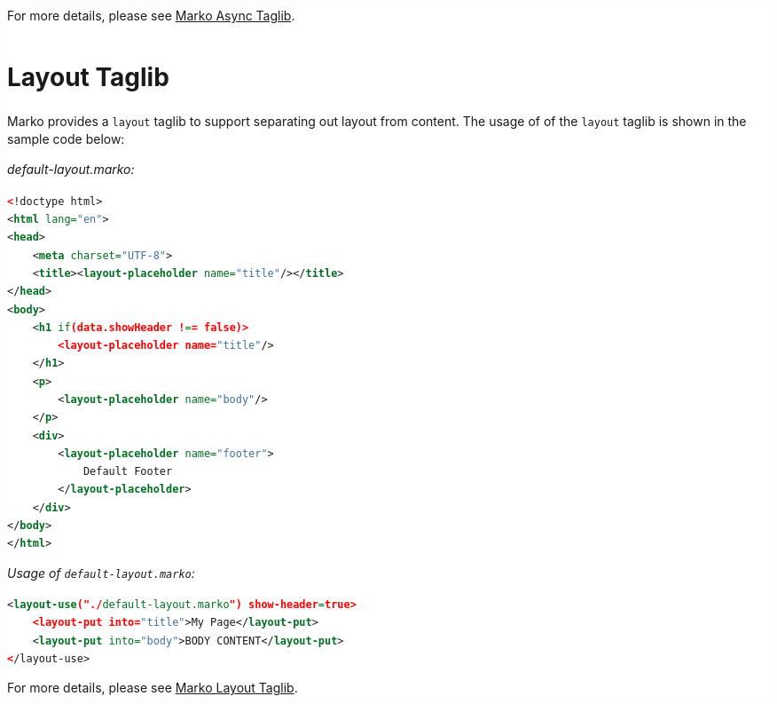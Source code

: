 For more details, please see [Marko Async Taglib](http://markojs.com/docs/marko/async-taglib/).

# Layout Taglib

Marko provides a `layout` taglib to support separating out layout from content. The usage of of the `layout` taglib is shown in the sample code below:

_default-layout.marko:_

```xml
<!doctype html>
<html lang="en">
<head>
    <meta charset="UTF-8">
    <title><layout-placeholder name="title"/></title>
</head>
<body>
    <h1 if(data.showHeader !== false)>
        <layout-placeholder name="title"/>
    </h1>
    <p>
        <layout-placeholder name="body"/>
    </p>
    <div>
        <layout-placeholder name="footer">
            Default Footer
        </layout-placeholder>
    </div>
</body>
</html>
```

_Usage of `default-layout.marko`:_

```xml
<layout-use("./default-layout.marko") show-header=true>
    <layout-put into="title">My Page</layout-put>
    <layout-put into="body">BODY CONTENT</layout-put>
</layout-use>
```


For more details, please see [Marko Layout Taglib](http://markojs.com/docs/marko/layout-taglib/).
